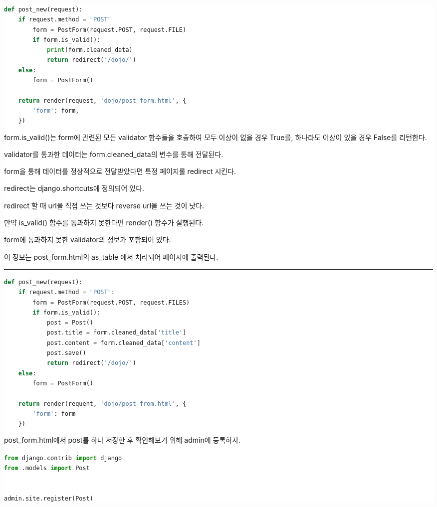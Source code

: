 ```py
def post_new(request):
    if request.method = "POST"
        form = PostForm(request.POST, request.FILE)
        if form.is_valid():
            print(form.cleaned_data)
            return redirect('/dojo/')
    else:
        form = PostForm()

    return render(request, 'dojo/post_form.html', {
        'form': form,
    })
```

form.is_valid()는 form에 관련된 모든 validator 함수들을 호출하여 모두 이상이 없을 경우 True를, 하나라도 이상이 있을 경우 False를 리턴한다.

validator를 통과한 데이터는 form.cleaned_data의 변수를 통해 전달된다.

form을 통해 데이터를 정상적으로 전달받았다면 특정 페이지롤 redirect 시킨다.

redirect는 django.shortcuts에 정의되어 있다.

redirect 할 때 url을 직접 쓰는 것보다 reverse url을 쓰는 것이 낫다.

만약 is_valid() 함수를 통과하지 못한다면 render() 함수가 실행된다.

form에 통과하지 못한 validator의 정보가 포함되어 있다.

이 정보는 post_form.html의 as_table 에서 처리되어 페이지에 출력된다.

----

```py
def post_new(request):
    if request.method = "POST":
        form = PostForm(request.POST, request.FILES)
        if form.is_valid():
            post = Post()
            post.title = form.cleaned_data['title']
            post.content = form.cleaned_data['content']
            post.save()
            return redirect('/dojo/')
    else:
        form = PostForm()

    return render(requent, 'dojo/post_from.html', {
        'form': form
    })
```

post_form.html에서 post를 하나 저장한 후 확인해보기 위해 admin에 등록하자.

```py
from django.contrib import django
from .models import Post


admin.site.register(Post)
```
